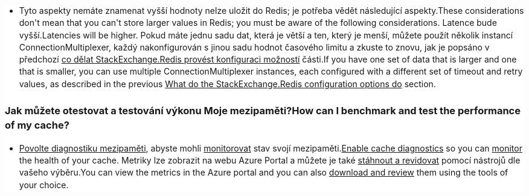 * <span data-ttu-id="0292f-440">Tyto aspekty nemáte znamenat vyšší hodnoty nelze uložit do Redis; je potřeba vědět následující aspekty.</span><span class="sxs-lookup"><span data-stu-id="0292f-440">These considerations don't mean that you can't store larger values in Redis; you must be aware of the following considerations.</span></span> <span data-ttu-id="0292f-441">Latence bude vyšší.</span><span class="sxs-lookup"><span data-stu-id="0292f-441">Latencies will be higher.</span></span> <span data-ttu-id="0292f-442">Pokud máte jednu sadu dat, která je větší a ten, který je menší, můžete použít několik instancí ConnectionMultiplexer, každý nakonfigurován s jinou sadu hodnot časového limitu a zkuste to znovu, jak je popsáno v předchozí [co dělat StackExchange.Redis provést konfiguraci možností](#cache-configuration) části.</span><span class="sxs-lookup"><span data-stu-id="0292f-442">If you have one set of data that is larger and one that is smaller, you can use multiple ConnectionMultiplexer instances, each configured with a different set of timeout and retry values, as described in the previous [What do the StackExchange.Redis configuration options do](#cache-configuration) section.</span></span>

<a name="cache-benchmarking"></a>

### <a name="how-can-i-benchmark-and-test-the-performance-of-my-cache"></a><span data-ttu-id="0292f-443">Jak můžete otestovat a testování výkonu Moje mezipaměti?</span><span class="sxs-lookup"><span data-stu-id="0292f-443">How can I benchmark and test the performance of my cache?</span></span>
* <span data-ttu-id="0292f-444">[Povolte diagnostiku mezipaměti](cache-how-to-monitor.md#enable-cache-diagnostics), abyste mohli [monitorovat](cache-how-to-monitor.md) stav svojí mezipaměti.</span><span class="sxs-lookup"><span data-stu-id="0292f-444">[Enable cache diagnostics](cache-how-to-monitor.md#enable-cache-diagnostics) so you can [monitor](cache-how-to-monitor.md) the health of your cache.</span></span> <span data-ttu-id="0292f-445">Metriky lze zobrazit na webu Azure Portal a můžete je také [stáhnout a revidovat](https://github.com/rustd/RedisSamples/tree/master/CustomMonitoring) pomocí nástrojů dle vašeho výběru.</span><span class="sxs-lookup"><span data-stu-id="0292f-445">You can view the metrics in the Azure portal and you can also [download and review](https://github.com/rustd/RedisSamples/tree/master/CustomMonitoring) them using the tools of your choice.</span></span>
